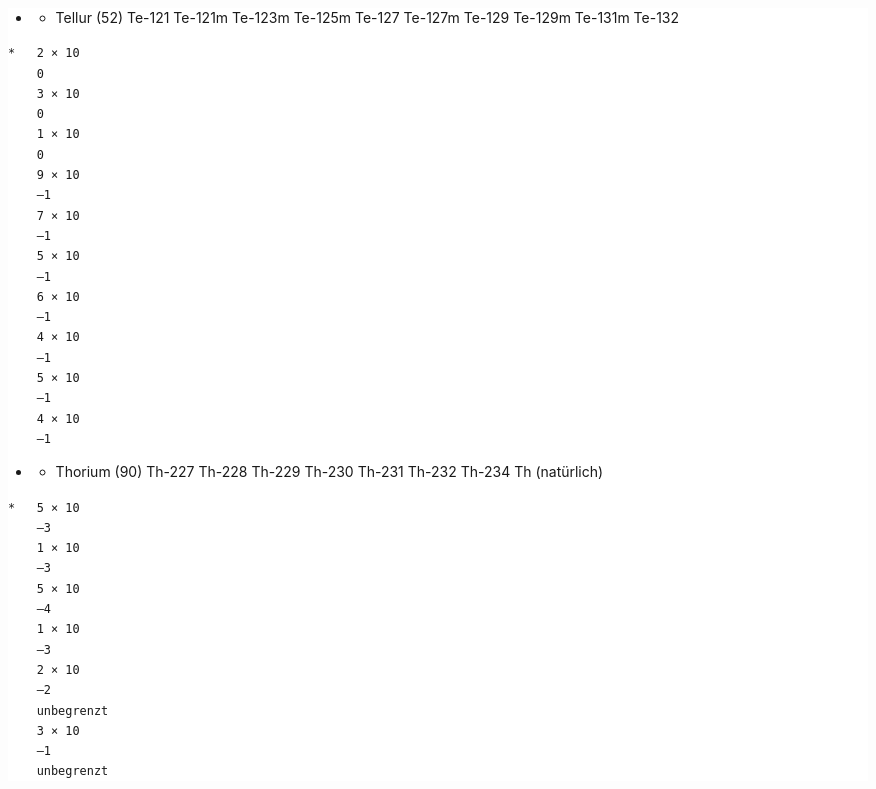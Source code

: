 
*    *   Tellur (52)
        Te-121
        Te-121m
        Te-123m
        Te-125m
        Te-127
        Te-127m
        Te-129
        Te-129m
        Te-131m
        Te-132

    *   2 × 10
        0
        3 × 10
        0
        1 × 10
        0
        9 × 10
        –1
        7 × 10
        –1
        5 × 10
        –1
        6 × 10
        –1
        4 × 10
        –1
        5 × 10
        –1
        4 × 10
        –1


*    *   Thorium (90)
        Th-227
        Th-228
        Th-229
        Th-230
        Th-231
        Th-232
        Th-234
        Th (natürlich)

    *   5 × 10
        –3
        1 × 10
        –3
        5 × 10
        –4
        1 × 10
        –3
        2 × 10
        –2
        unbegrenzt
        3 × 10
        –1
        unbegrenzt
